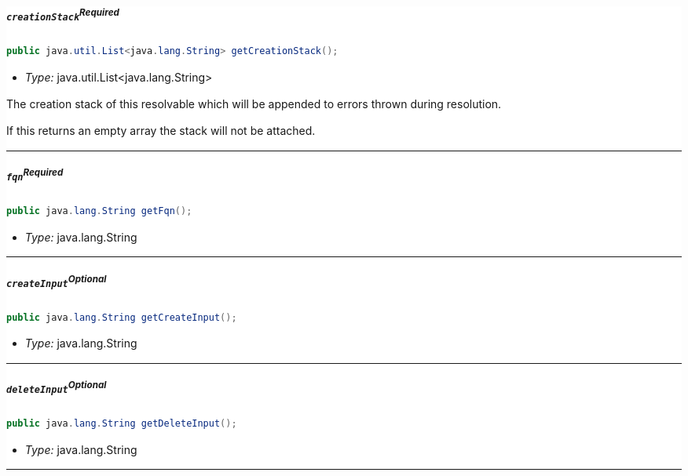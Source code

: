 
##### `creationStack`<sup>Required</sup> <a name="creationStack" id="rhizo-co-terraform-provider-oci.networkFirewallNetworkFirewallPolicyApplication.NetworkFirewallNetworkFirewallPolicyApplicationTimeoutsOutputReference.property.creationStack"></a>

```java
public java.util.List<java.lang.String> getCreationStack();
```

- *Type:* java.util.List<java.lang.String>

The creation stack of this resolvable which will be appended to errors thrown during resolution.

If this returns an empty array the stack will not be attached.

---

##### `fqn`<sup>Required</sup> <a name="fqn" id="rhizo-co-terraform-provider-oci.networkFirewallNetworkFirewallPolicyApplication.NetworkFirewallNetworkFirewallPolicyApplicationTimeoutsOutputReference.property.fqn"></a>

```java
public java.lang.String getFqn();
```

- *Type:* java.lang.String

---

##### `createInput`<sup>Optional</sup> <a name="createInput" id="rhizo-co-terraform-provider-oci.networkFirewallNetworkFirewallPolicyApplication.NetworkFirewallNetworkFirewallPolicyApplicationTimeoutsOutputReference.property.createInput"></a>

```java
public java.lang.String getCreateInput();
```

- *Type:* java.lang.String

---

##### `deleteInput`<sup>Optional</sup> <a name="deleteInput" id="rhizo-co-terraform-provider-oci.networkFirewallNetworkFirewallPolicyApplication.NetworkFirewallNetworkFirewallPolicyApplicationTimeoutsOutputReference.property.deleteInput"></a>

```java
public java.lang.String getDeleteInput();
```

- *Type:* java.lang.String

---
